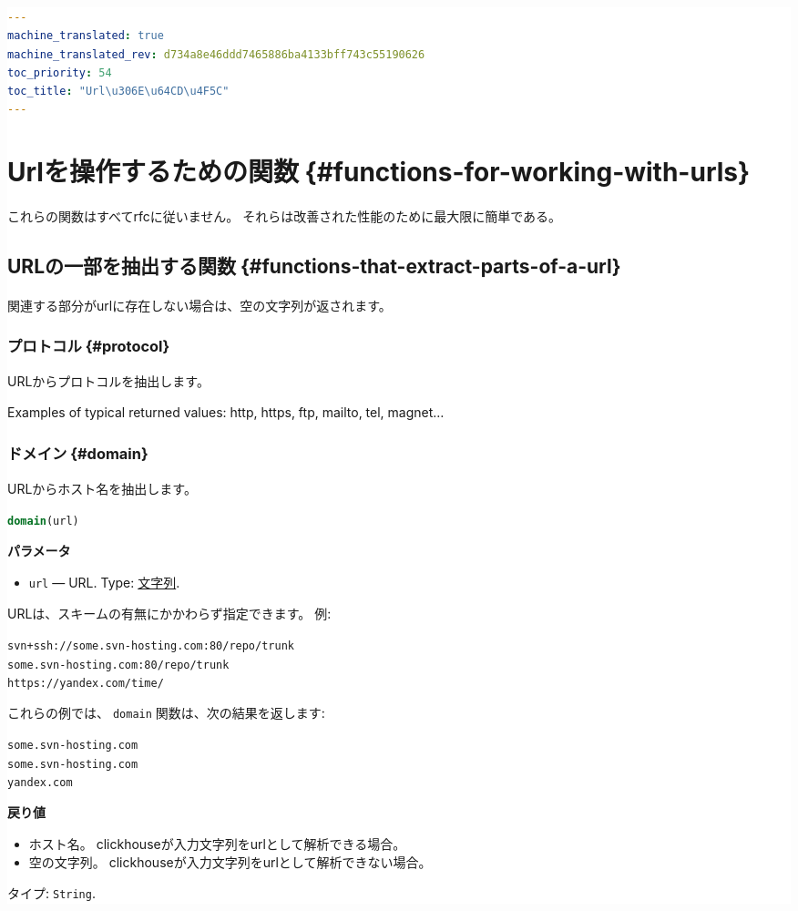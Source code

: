 ```yaml
---
machine_translated: true
machine_translated_rev: d734a8e46ddd7465886ba4133bff743c55190626
toc_priority: 54
toc_title: "Url\u306E\u64CD\u4F5C"
---
```


# Urlを操作するための関数 {#functions-for-working-with-urls}

これらの関数はすべてrfcに従いません。 それらは改善された性能のために最大限に簡単である。

## URLの一部を抽出する関数 {#functions-that-extract-parts-of-a-url}

関連する部分がurlに存在しない場合は、空の文字列が返されます。

### プロトコル {#protocol}

URLからプロトコルを抽出します。

Examples of typical returned values: http, https, ftp, mailto, tel, magnet…

### ドメイン {#domain}

URLからホスト名を抽出します。

``` sql
domain(url)
```

**パラメータ**

-   `url` — URL. Type: [文字列](../../sql_reference/data_types/string.md).

URLは、スキームの有無にかかわらず指定できます。 例:

``` text
svn+ssh://some.svn-hosting.com:80/repo/trunk
some.svn-hosting.com:80/repo/trunk
https://yandex.com/time/
```

これらの例では、 `domain` 関数は、次の結果を返します:

``` text
some.svn-hosting.com
some.svn-hosting.com
yandex.com
```

**戻り値**

-   ホスト名。 clickhouseが入力文字列をurlとして解析できる場合。
-   空の文字列。 clickhouseが入力文字列をurlとして解析できない場合。

タイプ: `String`.
